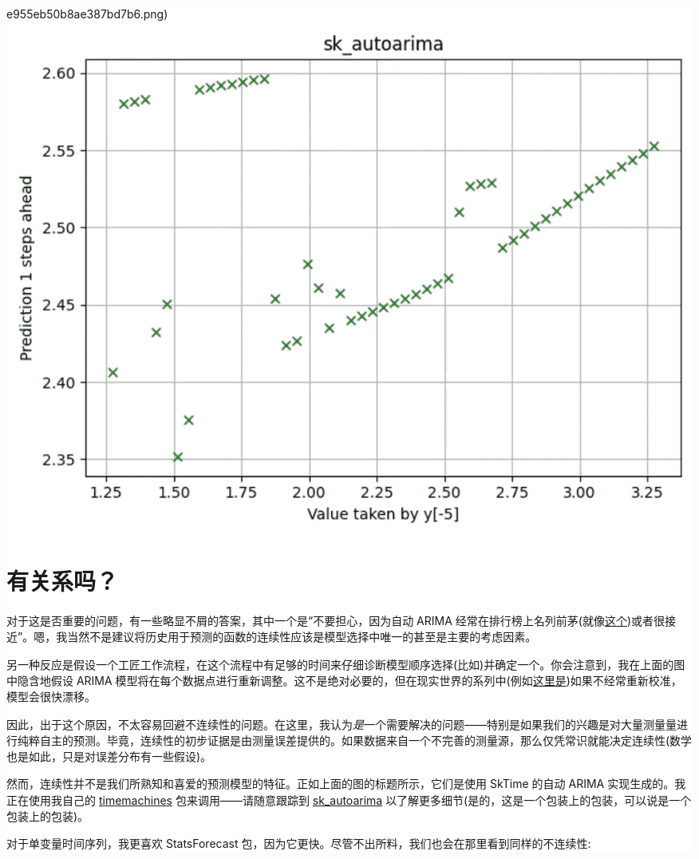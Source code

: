 e955eb50b8ae387bd7b6.png)![](img/2425d0bca0dd2e3c81668659b463d9a0.png)

# 有关系吗？

对于这是否重要的问题，有一些略显不屑的答案，其中一个是“不要担心，因为自动 ARIMA 经常在排行榜上名列前茅(就像[这个](https://microprediction.github.io/timeseries-elo-ratings/html_leaderboards/residual-k_034.html))或者很接近”。嗯，我当然不是建议将历史用于预测的函数的连续性应该是模型选择中唯一的甚至是主要的考虑因素。

另一种反应是假设一个工匠工作流程，在这个流程中有足够的时间来仔细诊断模型顺序选择(比如)并确定一个。你会注意到，我在上面的图中隐含地假设 ARIMA 模型将在每个数据点进行重新调整。这不是绝对必要的，但在现实世界的系列中(例如[这里是](https://www.microprediction.org/browse_streams.html))如果不经常重新校准，模型会很快漂移。

因此，出于这个原因，不太容易回避不连续性的问题。在这里，我认为*是*一个需要解决的问题——特别是如果我们的兴趣是对大量测量量进行纯粹自主的预测。毕竟，连续性的初步证据是由测量误差提供的。如果数据来自一个不完善的测量源，那么仅凭常识就能决定连续性(数学也是如此，只是对误差分布有一些假设)。

然而，连续性并不是我们所熟知和喜爱的预测模型的特征。正如上面的图的标题所示，它们是使用 SkTime 的自动 ARIMA 实现生成的。我正在使用我自己的 [timemachines](https://github.com/microprediction/timemachines) 包来调用——请随意跟踪到 [sk_autoarima](https://github.com/microprediction/timemachines/blob/main/timemachines/skaters/sk/skautoarima.py) 以了解更多细节(是的，这是一个包装上的包装，可以说是一个包装上的包装)。

对于单变量时间序列，我更喜欢 StatsForecast 包，因为它更快。尽管不出所料，我们也会在那里看到同样的不连续性:
